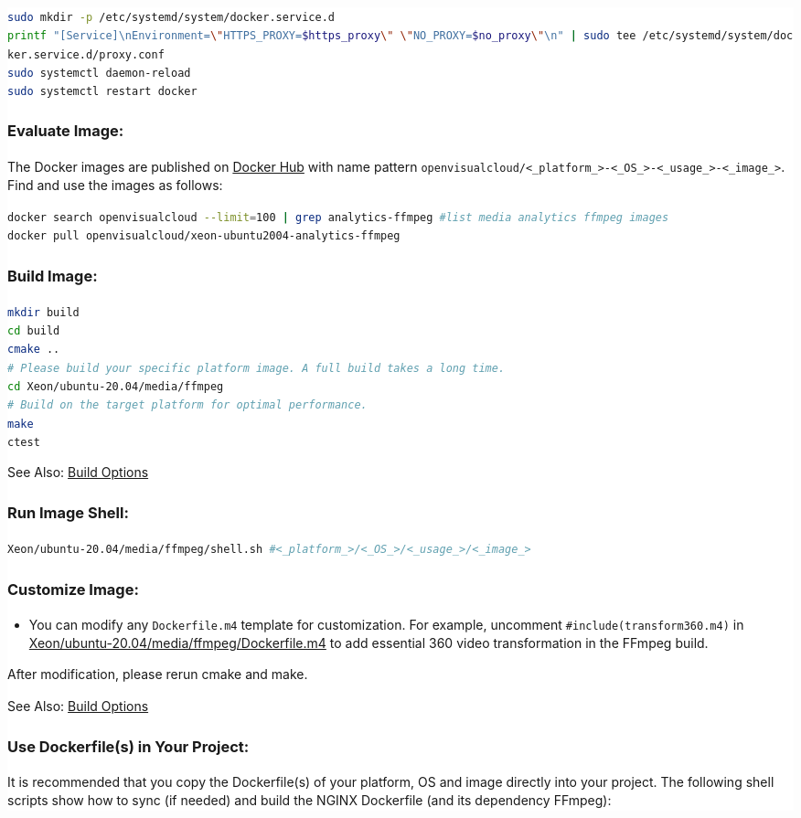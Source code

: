 ```bash
sudo mkdir -p /etc/systemd/system/docker.service.d
printf "[Service]\nEnvironment=\"HTTPS_PROXY=$https_proxy\" \"NO_PROXY=$no_proxy\"\n" | sudo tee /etc/systemd/system/docker.service.d/proxy.conf
sudo systemctl daemon-reload
sudo systemctl restart docker
```

### Evaluate Image:

The Docker images are published on [Docker Hub](https://hub.docker.com/u/openvisualcloud) with name pattern ```openvisualcloud/<_platform_>-<_OS_>-<_usage_>-<_image_>```. Find and use the images as follows:

```bash
docker search openvisualcloud --limit=100 | grep analytics-ffmpeg #list media analytics ffmpeg images
docker pull openvisualcloud/xeon-ubuntu2004-analytics-ffmpeg
```

### Build Image:

```bash
mkdir build
cd build
cmake ..
# Please build your specific platform image. A full build takes a long time.
cd Xeon/ubuntu-20.04/media/ffmpeg
# Build on the target platform for optimal performance.
make
ctest
```
See Also: [Build Options](doc/cmake.md)

### Run Image Shell:

```bash
Xeon/ubuntu-20.04/media/ffmpeg/shell.sh #<_platform_>/<_OS_>/<_usage_>/<_image_>
```

### Customize Image:

- You can modify any ```Dockerfile.m4``` template for customization.
For example, uncomment ```#include(transform360.m4)``` in [Xeon/ubuntu-20.04/media/ffmpeg/Dockerfile.m4](Xeon/ubuntu-20.04/media/ffmpeg/Dockerfile.m4) to add essential 360 video transformation in the FFmpeg build.

After modification, please rerun cmake and make.

See Also: [Build Options](doc/cmake.md)

### Use Dockerfile(s) in Your Project:

It is recommended that you copy the Dockerfile(s) of your platform, OS and image directly into your project. The following shell scripts show how to sync (if needed) and build the NGINX Dockerfile (and its dependency FFmpeg):


[logo]: https://avatars3.githubusercontent.com/u/46843401?s=90&v=4